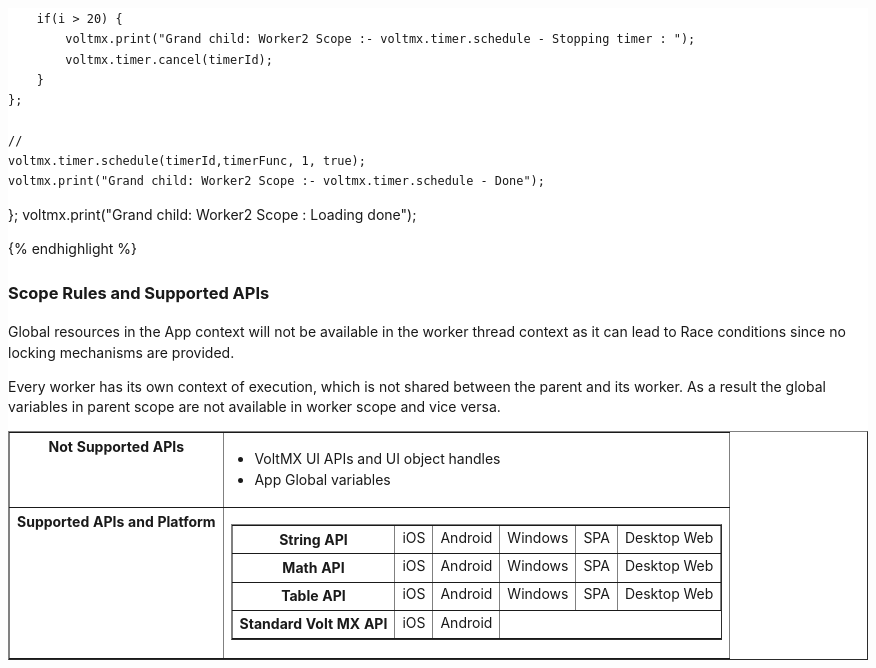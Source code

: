         if(i > 20) {
            voltmx.print("Grand child: Worker2 Scope :- voltmx.timer.schedule - Stopping timer : ");
            voltmx.timer.cancel(timerId);
        }
    };

    //
    voltmx.timer.schedule(timerId,timerFunc, 1, true);
    voltmx.print("Grand child: Worker2 Scope :- voltmx.timer.schedule - Done");

};
voltmx.print("Grand child: Worker2 Scope : Loading done");

{% endhighlight %}

### Scope Rules and Supported APIs

Global resources in the App context will not be available in the worker thread context as it can lead to Race conditions since no locking mechanisms are provided.

Every worker has its own context of execution, which is not shared between the parent and its worker. As a result the global variables in parent scope are not available in worker scope and vice versa.

<table border="1">
<tr>
<th>Not Supported APIs</th>
<td>
<ul>
<li>VoltMX UI APIs and UI object handles</li>
<li>App Global variables</li>
</ul>
</td>
</tr>
<tr>
<th>Supported APIs and Platform</th>
<td>
<table border="1">
<tr>
<th>String API</th>
<td>iOS</td>
<td>Android</td>
<td>Windows</td>
<td>SPA</td>
<td>Desktop Web</td>
</tr>
<tr>
<th>Math API</th>
<td>iOS</td>
<td>Android</td>
<td>Windows</td>
<td>SPA</td>
<td>Desktop Web</td>
</tr>
<tr>
<th>Table API</th>
<td>iOS</td>
<td>Android</td>
<td>Windows</td>
<td>SPA</td>
<td>Desktop Web</td>
</tr>
<tr>
<th>Standard Volt MX API</th>
<td>iOS</td>
<td>Android</td>